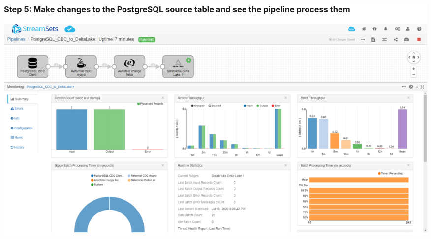 ### Step 5: Make changes to the PostgreSQL source table and see the pipeline process them

![Step 5](images/PostgreSQLtoDBDeltaLake_step5.png "View the results")